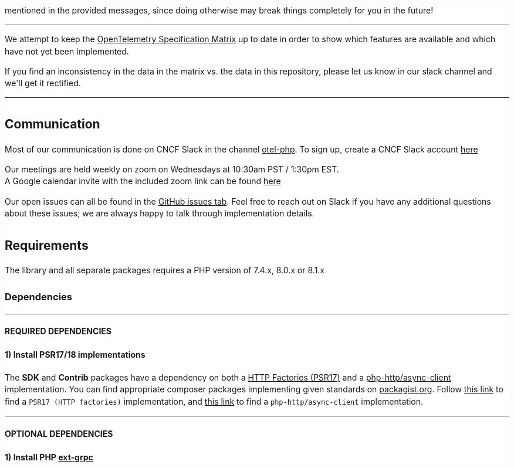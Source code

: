 mentioned in the provided messages, since doing otherwise may break things completely for you in the future!

---

We attempt to keep the [OpenTelemetry Specification Matrix](https://github.com/open-telemetry/opentelemetry-specification/blob/master/spec-compliance-matrix.md) up to date in order to show which features are available and which have not yet been implemented.  

If you find an inconsistency in the data in the matrix vs. the data in this repository, please let us know in our slack channel and we'll get it rectified.

---

## Communication
Most of our communication is done on CNCF Slack in the channel [otel-php](https://cloud-native.slack.com/archives/C01NFPCV44V).
To sign up, create a CNCF Slack account [here](http://slack.cncf.io/)

Our meetings are held weekly on zoom on Wednesdays at 10:30am PST / 1:30pm EST.  
A Google calendar invite with the included zoom link can be found [here](https://calendar.google.com/event?action=TEMPLATE&tmeid=N2VtZXZmYnVmbzZkYjZkbTYxdjZvYTdxN21fMjAyMDA5MTZUMTczMDAwWiBrYXJlbnlyeHVAbQ&tmsrc=google.com_b79e3e90j7bbsa2n2p5an5lf60%40group.calendar.google.com&scp=ALL)

Our open issues can all be found in the [GitHub issues tab](https://github.com/open-telemetry/opentelemetry-php/issues).  Feel free to reach out on Slack if you have any additional questions about these issues; we are always happy to talk through implementation details.

## Requirements
The library and all separate packages requires a PHP version of 7.4.x, 8.0.x or 8.1.x

### Dependencies

---

#### REQUIRED DEPENDENCIES
#### 1) Install PSR17/18 implementations

The **SDK** and **Contrib** packages have a dependency on both a [HTTP Factories (PSR17)](https://www.php-fig.org/psr/psr-17/)
and a [php-http/async-client](https://docs.php-http.org/en/latest/clients.html) implementation.
You can find appropriate composer packages implementing given standards on [packagist.org](https://packagist.org/).
Follow [this link](https://packagist.org/providers/psr/http-factory-implementation) to find a `PSR17 (HTTP factories)` implementation,
and [this link](https://packagist.org/providers/php-http/async-client-implementation) to find a `php-http/async-client` implementation.

---

#### OPTIONAL DEPENDENCIES

#### 1) Install PHP [ext-grpc](https://pecl.php.net/package/gRPC)
